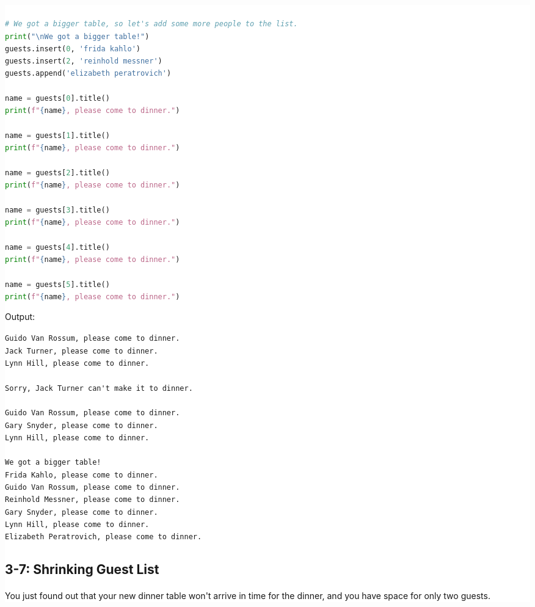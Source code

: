 ```python title="more_guests.py"

# We got a bigger table, so let's add some more people to the list.
print("\nWe got a bigger table!")
guests.insert(0, 'frida kahlo')
guests.insert(2, 'reinhold messner')
guests.append('elizabeth peratrovich')

name = guests[0].title()
print(f"{name}, please come to dinner.")

name = guests[1].title()
print(f"{name}, please come to dinner.")

name = guests[2].title()
print(f"{name}, please come to dinner.")

name = guests[3].title()
print(f"{name}, please come to dinner.")

name = guests[4].title()
print(f"{name}, please come to dinner.")

name = guests[5].title()
print(f"{name}, please come to dinner.")
```

Output:

```
Guido Van Rossum, please come to dinner.
Jack Turner, please come to dinner.
Lynn Hill, please come to dinner.

Sorry, Jack Turner can't make it to dinner.

Guido Van Rossum, please come to dinner.
Gary Snyder, please come to dinner.
Lynn Hill, please come to dinner.

We got a bigger table!
Frida Kahlo, please come to dinner.
Guido Van Rossum, please come to dinner.
Reinhold Messner, please come to dinner.
Gary Snyder, please come to dinner.
Lynn Hill, please come to dinner.
Elizabeth Peratrovich, please come to dinner.
```

## 3-7: Shrinking Guest List

You just found out that your new dinner table won't arrive in time for the dinner, and you have space for only two guests.

